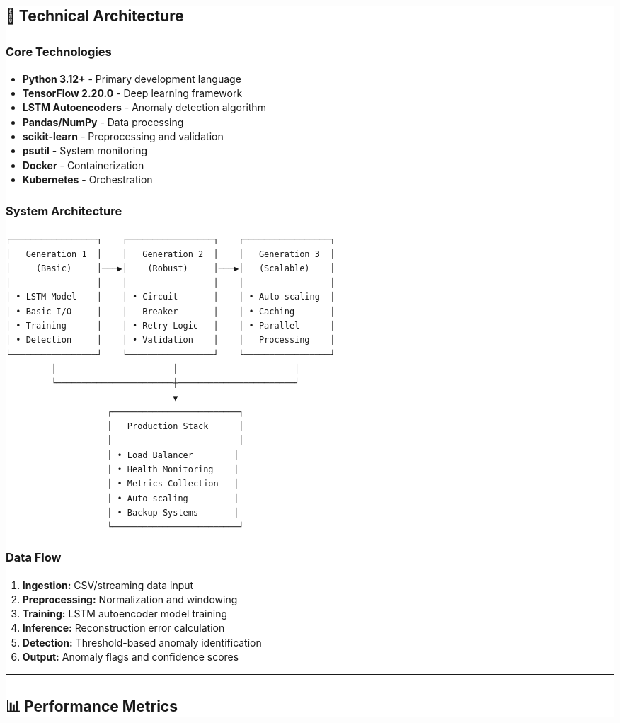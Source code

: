 
## 🔧 Technical Architecture

### Core Technologies
- **Python 3.12+** - Primary development language
- **TensorFlow 2.20.0** - Deep learning framework
- **LSTM Autoencoders** - Anomaly detection algorithm
- **Pandas/NumPy** - Data processing
- **scikit-learn** - Preprocessing and validation
- **psutil** - System monitoring
- **Docker** - Containerization
- **Kubernetes** - Orchestration

### System Architecture
```
┌─────────────────┐    ┌─────────────────┐    ┌─────────────────┐
│   Generation 1  │    │   Generation 2  │    │   Generation 3  │
│     (Basic)     │───▶│    (Robust)     │───▶│   (Scalable)    │
│                 │    │                 │    │                 │
│ • LSTM Model    │    │ • Circuit       │    │ • Auto-scaling  │
│ • Basic I/O     │    │   Breaker       │    │ • Caching       │
│ • Training      │    │ • Retry Logic   │    │ • Parallel      │
│ • Detection     │    │ • Validation    │    │   Processing    │
└─────────────────┘    └─────────────────┘    └─────────────────┘
         │                       │                       │
         └───────────────────────┼───────────────────────┘
                                 ▼
                    ┌─────────────────────────┐
                    │   Production Stack      │
                    │                         │
                    │ • Load Balancer        │
                    │ • Health Monitoring    │
                    │ • Metrics Collection   │
                    │ • Auto-scaling         │
                    │ • Backup Systems       │
                    └─────────────────────────┘
```

### Data Flow
1. **Ingestion:** CSV/streaming data input
2. **Preprocessing:** Normalization and windowing
3. **Training:** LSTM autoencoder model training
4. **Inference:** Reconstruction error calculation
5. **Detection:** Threshold-based anomaly identification
6. **Output:** Anomaly flags and confidence scores

---

## 📊 Performance Metrics
